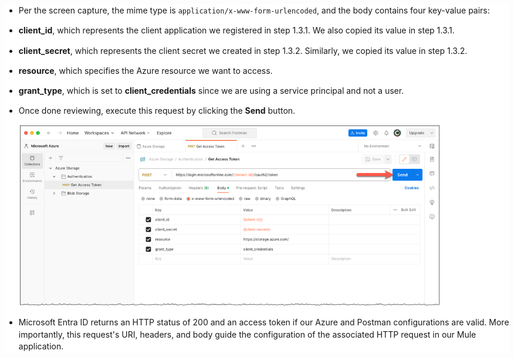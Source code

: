 - Per the screen capture, the mime type is `application/x-www-form-urlencoded`, and the body contains four key-value pairs:

- **client_id**, which represents the client application we registered in step 1.3.1. We also copied its value in step 1.3.1.
- **client_secret**, which represents the client secret we created in step 1.3.2. Similarly, we copied its value in step 1.3.2.
- **resource**, which specifies the Azure resource we want to access.
- **grant_type**, which is set to **client_credentials** since we are using a service principal and not a user.

- Once done reviewing, execute this request by clicking the **Send** button.

  <img src="assets/Azure-Storage-2-1-2-04-Access-Token-Send.png" style="width:7.5in;height:3.2in" />

- Microsoft Entra ID returns an HTTP status of 200 and an access token if our Azure and Postman configurations are valid. More importantly, this request's URI, headers, and body guide the configuration of the associated HTTP request in our Mule application.
